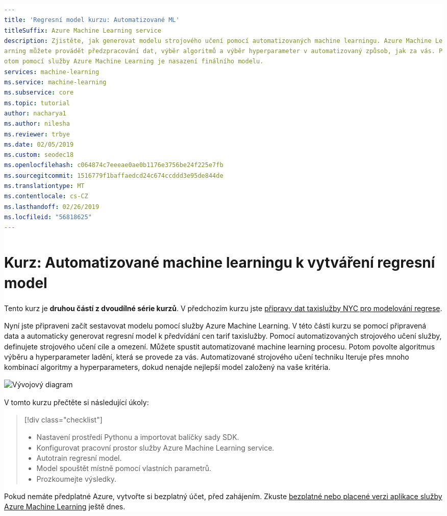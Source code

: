 ```yaml
---
title: 'Regresní model kurzu: Automatizované ML'
titleSuffix: Azure Machine Learning service
description: Zjistěte, jak generovat modelu strojového učení pomocí automatizovaných machine learningu. Azure Machine Learning můžete provádět předzpracování dat, výběr algoritmů a výběr hyperparameter v automatizovaný způsob, jak za vás. Potom pomocí služby Azure Machine Learning je nasazení finálního modelu.
services: machine-learning
ms.service: machine-learning
ms.subservice: core
ms.topic: tutorial
author: nacharya1
ms.author: nilesha
ms.reviewer: trbye
ms.date: 02/05/2019
ms.custom: seodec18
ms.openlocfilehash: c064874c7eeeae0ae0b1176e3756be24f225e7fb
ms.sourcegitcommit: 1516779f1baffaedcd24c674ccddd3e95de844de
ms.translationtype: MT
ms.contentlocale: cs-CZ
ms.lasthandoff: 02/26/2019
ms.locfileid: "56818625"
---
```

# <a name="tutorial-use-automated-machine-learning-to-build-your-regression-model"></a>Kurz: Automatizované machine learningu k vytváření regresní model

Tento kurz je **druhou částí z dvoudílné série kurzů**. V předchozím kurzu jste [přípravy dat taxislužby NYC pro modelování regrese](tutorial-data-prep.md).

Nyní jste připraveni začít sestavovat modelu pomocí služby Azure Machine Learning. V této části kurzu se pomocí připravená data a automaticky generovat regresní model k předvídání cen tarif taxislužby. Pomocí automatizovaných strojového učení služby, definujete strojového učení cíle a omezení. Můžete spustit automatizované machine learning procesu. Potom povolte algoritmus výběru a hyperparameter ladění, která se provede za vás. Automatizované strojového učení techniku Iteruje přes mnoho kombinací algoritmy a hyperparameters, dokud nenajde nejlepší model založený na vaše kritéria.

![Vývojový diagram](./media/tutorial-auto-train-models/flow2.png)

V tomto kurzu přečtěte si následující úkoly:

> [!div class="checklist"]
> * Nastavení prostředí Pythonu a importovat balíčky sady SDK.
> * Konfigurovat pracovní prostor služby Azure Machine Learning service.
> * Autotrain regresní model.
> * Model spouštět místně pomocí vlastních parametrů.
> * Prozkoumejte výsledky.

Pokud nemáte předplatné Azure, vytvořte si bezplatný účet, před zahájením. Zkuste [bezplatné nebo placené verzi aplikace služby Azure Machine Learning](http://aka.ms/AMLFree) ještě dnes.
